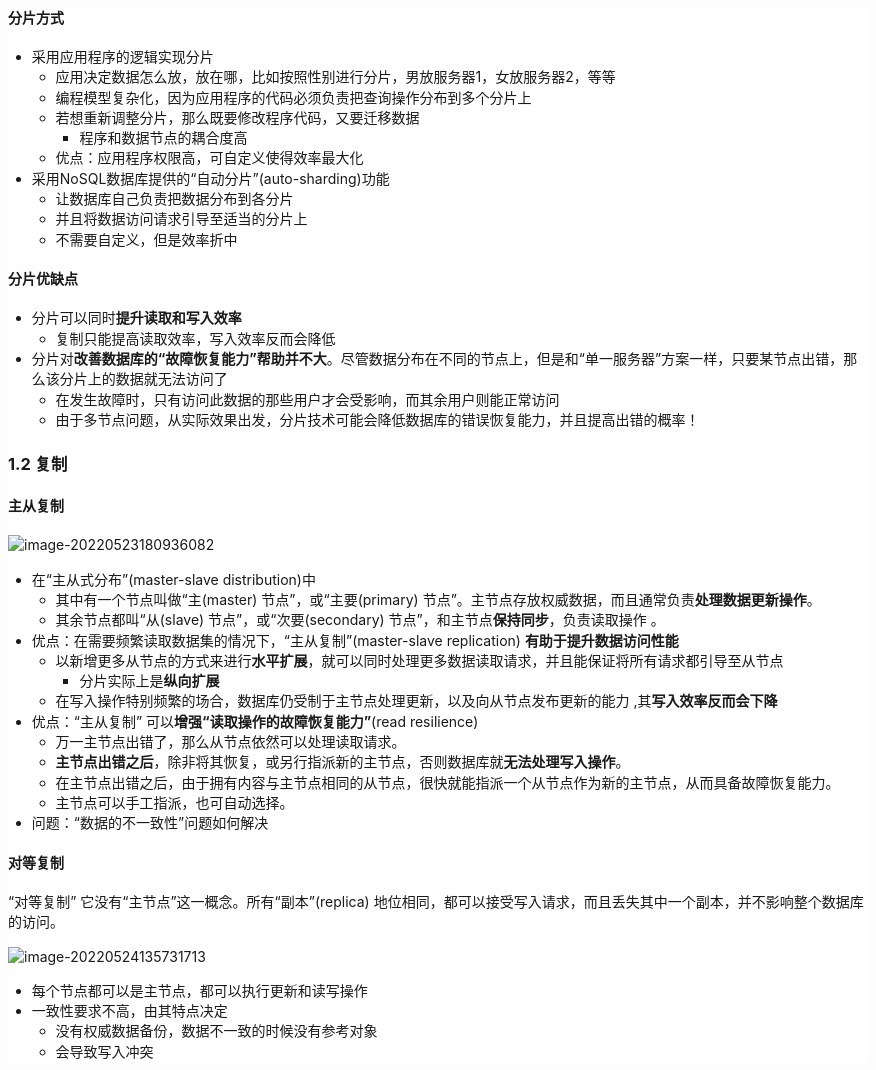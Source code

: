 #### 分片方式

- 采用应用程序的逻辑实现分片
  - 应用决定数据怎么放，放在哪，比如按照性别进行分片，男放服务器1，女放服务器2，等等
  - 编程模型复杂化，因为应用程序的代码必须负责把查询操作分布到多个分片上
  - 若想重新调整分片，那么既要修改程序代码，又要迁移数据
    - 程序和数据节点的耦合度高
  - 优点：应用程序权限高，可自定义使得效率最大化
- 采用NoSQL数据库提供的“自动分片”(auto-sharding)功能
  - 让数据库自己负责把数据分布到各分片
  - 并且将数据访问请求引导至适当的分片上
  -  不需要自定义，但是效率折中

#### 分片优缺点

- 分片可以同时**提升读取和写入效率**
  - 复制只能提高读取效率，写入效率反而会降低
- 分片对**改善数据库的“故障恢复能力”帮助并不大**。尽管数据分布在不同的节点上，但是和“单一服务器”方案一样，只要某节点出错，那么该分片上的数据就无法访问了
  - 在发生故障时，只有访问此数据的那些用户才会受影响，而其余用户则能正常访问
  - 由于多节点问题，从实际效果出发，分片技术可能会降低数据库的错误恢复能力，并且提高出错的概率！



### 1.2 复制

#### 主从复制

![image-20220523180936082](https://s2.loli.net/2022/05/23/2zJxUjqSfyd8QKs.png)

- 在“主从式分布”(master-slave distribution)中
  - 其中有一个节点叫做“主(master) 节点”，或“主要(primary) 节点”。主节点存放权威数据，而且通常负责**处理数据更新操作**。
  - 其余节点都叫“从(slave) 节点”，或“次要(secondary) 节点”，和主节点**保持同步**，负责读取操作 。
- 优点：在需要频繁读取数据集的情况下，“主从复制”(master-slave replication) **有助于提升数据访问性能**
  - 以新增更多从节点的方式来进行**水平扩展**，就可以同时处理更多数据读取请求，并且能保证将所有请求都引导至从节点
    - 分片实际上是**纵向扩展**
  - 在写入操作特别频繁的场合，数据库仍受制于主节点处理更新，以及向从节点发布更新的能力 ,其**写入效率反而会下降**
- 优点：“主从复制” 可以**增强“读取操作的故障恢复能力”**(read resilience)
  - 万一主节点出错了，那么从节点依然可以处理读取请求。
  - **主节点出错之后**，除非将其恢复，或另行指派新的主节点，否则数据库就**无法处理写入操作**。
  - 在主节点出错之后，由于拥有内容与主节点相同的从节点，很快就能指派一个从节点作为新的主节点，从而具备故障恢复能力。
  - 主节点可以手工指派，也可自动选择。 
- 问题：“数据的不一致性”问题如何解决

#### 对等复制

“对等复制” 它没有“主节点”这一概念。所有“副本”(replica) 地位相同，都可以接受写入请求，而且丢失其中一个副本，并不影响整个数据库的访问。

![image-20220524135731713](https://s2.loli.net/2022/05/24/nwCXo4NrMY1AZ2E.png)

- 每个节点都可以是主节点，都可以执行更新和读写操作
- 一致性要求不高，由其特点决定
  - 没有权威数据备份，数据不一致的时候没有参考对象
  - 会导致写入冲突

